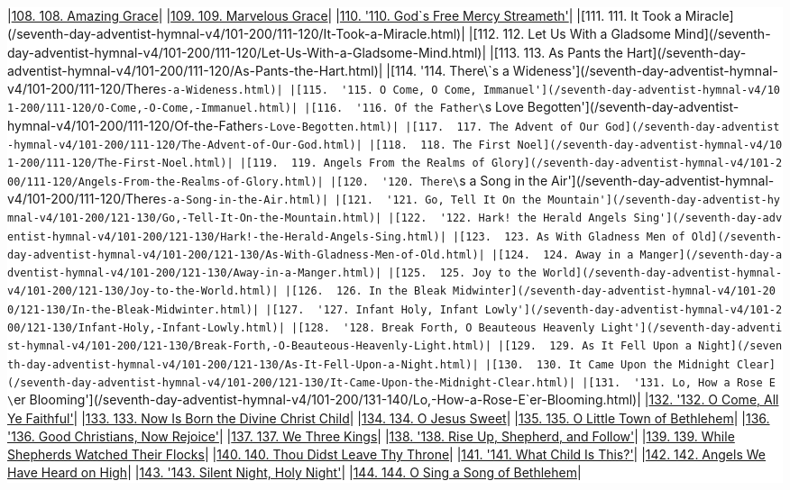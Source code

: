 |[108.  108. Amazing Grace](/seventh-day-adventist-hymnal-v4/101-200/101-110/Amazing-Grace.html)|
|[109.  109. Marvelous Grace](/seventh-day-adventist-hymnal-v4/101-200/101-110/Marvelous-Grace.html)|
|[110.  '110. God\`s Free Mercy Streameth'](/seventh-day-adventist-hymnal-v4/101-200/101-110/God`s-Free-Mercy-Streameth.html)|
|[111.  111. It Took a Miracle](/seventh-day-adventist-hymnal-v4/101-200/111-120/It-Took-a-Miracle.html)|
|[112.  112. Let Us With a Gladsome Mind](/seventh-day-adventist-hymnal-v4/101-200/111-120/Let-Us-With-a-Gladsome-Mind.html)|
|[113.  113. As Pants the Hart](/seventh-day-adventist-hymnal-v4/101-200/111-120/As-Pants-the-Hart.html)|
|[114.  '114. There\`s a Wideness'](/seventh-day-adventist-hymnal-v4/101-200/111-120/There`s-a-Wideness.html)|
|[115.  '115. O Come, O Come, Immanuel'](/seventh-day-adventist-hymnal-v4/101-200/111-120/O-Come,-O-Come,-Immanuel.html)|
|[116.  '116. Of the Father\`s Love Begotten'](/seventh-day-adventist-hymnal-v4/101-200/111-120/Of-the-Father`s-Love-Begotten.html)|
|[117.  117. The Advent of Our God](/seventh-day-adventist-hymnal-v4/101-200/111-120/The-Advent-of-Our-God.html)|
|[118.  118. The First Noel](/seventh-day-adventist-hymnal-v4/101-200/111-120/The-First-Noel.html)|
|[119.  119. Angels From the Realms of Glory](/seventh-day-adventist-hymnal-v4/101-200/111-120/Angels-From-the-Realms-of-Glory.html)|
|[120.  '120. There\`s a Song in the Air'](/seventh-day-adventist-hymnal-v4/101-200/111-120/There`s-a-Song-in-the-Air.html)|
|[121.  '121. Go, Tell It On the Mountain'](/seventh-day-adventist-hymnal-v4/101-200/121-130/Go,-Tell-It-On-the-Mountain.html)|
|[122.  '122. Hark! the Herald Angels Sing'](/seventh-day-adventist-hymnal-v4/101-200/121-130/Hark!-the-Herald-Angels-Sing.html)|
|[123.  123. As With Gladness Men of Old](/seventh-day-adventist-hymnal-v4/101-200/121-130/As-With-Gladness-Men-of-Old.html)|
|[124.  124. Away in a Manger](/seventh-day-adventist-hymnal-v4/101-200/121-130/Away-in-a-Manger.html)|
|[125.  125. Joy to the World](/seventh-day-adventist-hymnal-v4/101-200/121-130/Joy-to-the-World.html)|
|[126.  126. In the Bleak Midwinter](/seventh-day-adventist-hymnal-v4/101-200/121-130/In-the-Bleak-Midwinter.html)|
|[127.  '127. Infant Holy, Infant Lowly'](/seventh-day-adventist-hymnal-v4/101-200/121-130/Infant-Holy,-Infant-Lowly.html)|
|[128.  '128. Break Forth, O Beauteous Heavenly Light'](/seventh-day-adventist-hymnal-v4/101-200/121-130/Break-Forth,-O-Beauteous-Heavenly-Light.html)|
|[129.  129. As It Fell Upon a Night](/seventh-day-adventist-hymnal-v4/101-200/121-130/As-It-Fell-Upon-a-Night.html)|
|[130.  130. It Came Upon the Midnight Clear](/seventh-day-adventist-hymnal-v4/101-200/121-130/It-Came-Upon-the-Midnight-Clear.html)|
|[131.  '131. Lo, How a Rose E\`er Blooming'](/seventh-day-adventist-hymnal-v4/101-200/131-140/Lo,-How-a-Rose-E`er-Blooming.html)|
|[132.  '132. O Come, All Ye Faithful'](/seventh-day-adventist-hymnal-v4/101-200/131-140/O-Come,-All-Ye-Faithful.html)|
|[133.  133. Now Is Born the Divine Christ Child](/seventh-day-adventist-hymnal-v4/101-200/131-140/Now-Is-Born-the-Divine-Christ-Child.html)|
|[134.  134. O Jesus Sweet](/seventh-day-adventist-hymnal-v4/101-200/131-140/O-Jesus-Sweet.html)|
|[135.  135. O Little Town of Bethlehem](/seventh-day-adventist-hymnal-v4/101-200/131-140/O-Little-Town-of-Bethlehem.html)|
|[136.  '136. Good Christians, Now Rejoice'](/seventh-day-adventist-hymnal-v4/101-200/131-140/Good-Christians,-Now-Rejoice.html)|
|[137.  137. We Three Kings](/seventh-day-adventist-hymnal-v4/101-200/131-140/We-Three-Kings.html)|
|[138.  '138. Rise Up, Shepherd, and Follow'](/seventh-day-adventist-hymnal-v4/101-200/131-140/Rise-Up,-Shepherd,-and-Follow.html)|
|[139.  139. While Shepherds Watched Their Flocks](/seventh-day-adventist-hymnal-v4/101-200/131-140/While-Shepherds-Watched-Their-Flocks.html)|
|[140.  140. Thou Didst Leave Thy Throne](/seventh-day-adventist-hymnal-v4/101-200/131-140/Thou-Didst-Leave-Thy-Throne.html)|
|[141.  '141. What Child Is This?'](/seventh-day-adventist-hymnal-v4/101-200/141-150/What-Child-Is-This.html)|
|[142.  142. Angels We Have Heard on High](/seventh-day-adventist-hymnal-v4/101-200/141-150/Angels-We-Have-Heard-on-High.html)|
|[143.  '143. Silent Night, Holy Night'](/seventh-day-adventist-hymnal-v4/101-200/141-150/Silent-Night,-Holy-Night.html)|
|[144.  144. O Sing a Song of Bethlehem](/seventh-day-adventist-hymnal-v4/101-200/141-150/O-Sing-a-Song-of-Bethlehem.html)|